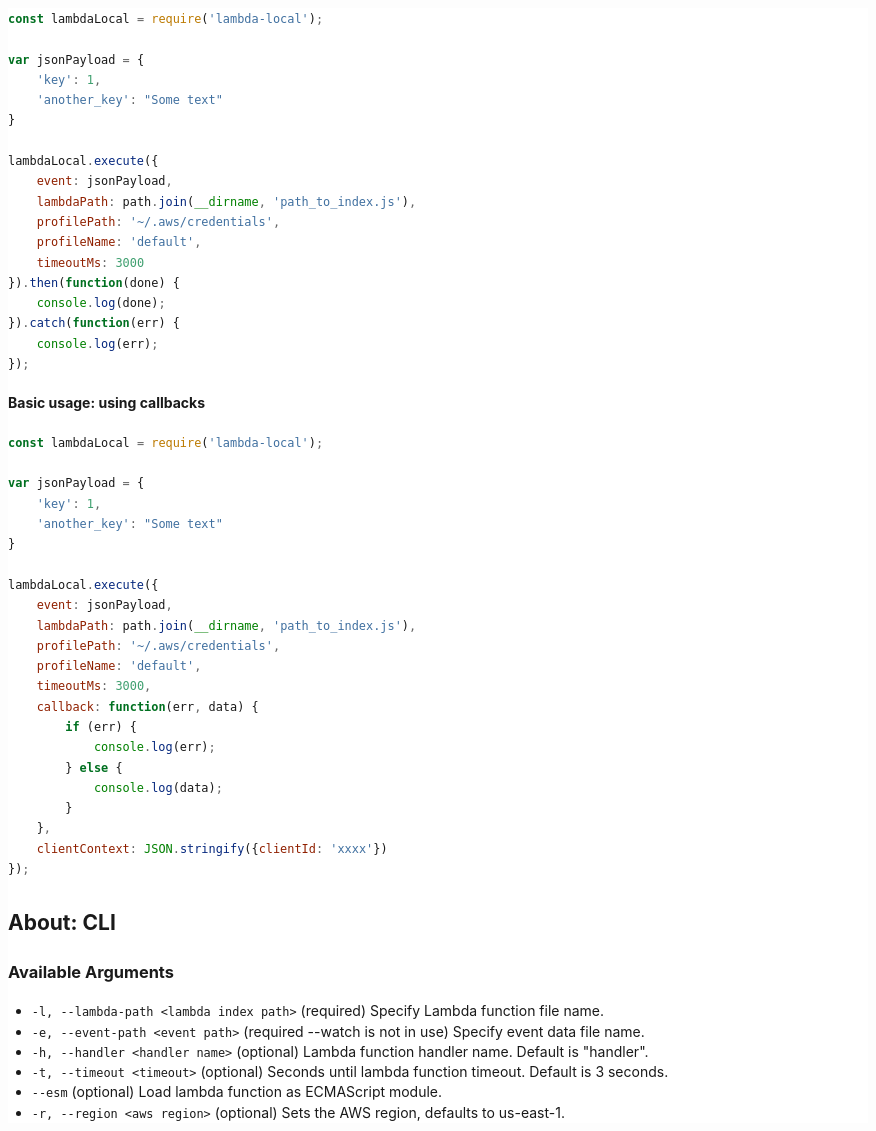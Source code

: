 ```js
const lambdaLocal = require('lambda-local');

var jsonPayload = {
    'key': 1,
    'another_key': "Some text"
}

lambdaLocal.execute({
    event: jsonPayload,
    lambdaPath: path.join(__dirname, 'path_to_index.js'),
    profilePath: '~/.aws/credentials',
    profileName: 'default',
    timeoutMs: 3000
}).then(function(done) {
    console.log(done);
}).catch(function(err) {
    console.log(err);
});
```

#### Basic usage: using callbacks

```js
const lambdaLocal = require('lambda-local');

var jsonPayload = {
    'key': 1,
    'another_key': "Some text"
}

lambdaLocal.execute({
    event: jsonPayload,
    lambdaPath: path.join(__dirname, 'path_to_index.js'),
    profilePath: '~/.aws/credentials',
    profileName: 'default',
    timeoutMs: 3000,
    callback: function(err, data) {
        if (err) {
            console.log(err);
        } else {
            console.log(data);
        }
    },
    clientContext: JSON.stringify({clientId: 'xxxx'})
});
```

## About: CLI

### Available Arguments
*    `-l, --lambda-path <lambda index path>`            (required) Specify Lambda function file name.
*    `-e, --event-path <event path>`                    (required --watch is not in use) Specify event data file name.
*    `-h, --handler <handler name>`                     (optional) Lambda function handler name. Default is "handler".
*    `-t, --timeout <timeout>`                          (optional) Seconds until lambda function timeout. Default is 3 seconds.
*    `--esm`                                            (optional) Load lambda function as ECMAScript module.
*    `-r, --region <aws region>`                        (optional) Sets the AWS region, defaults to us-east-1.